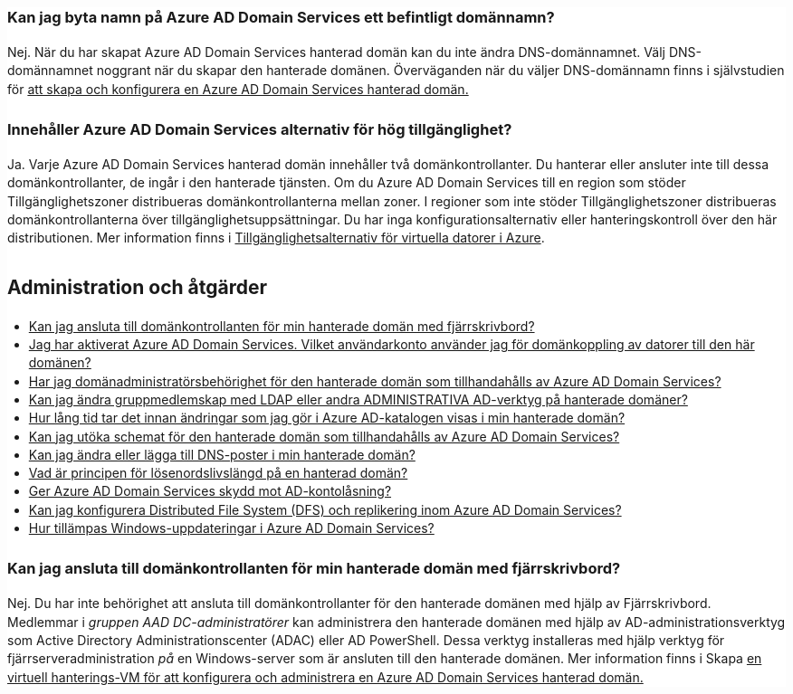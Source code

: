 ### <a name="can-i-rename-an-existing-azure-ad-domain-services-domain-name"></a>Kan jag byta namn på Azure AD Domain Services ett befintligt domännamn?
Nej. När du har skapat Azure AD Domain Services hanterad domän kan du inte ändra DNS-domännamnet. Välj DNS-domännamnet noggrant när du skapar den hanterade domänen. Överväganden när du väljer DNS-domännamn finns i självstudien för [att skapa och konfigurera en Azure AD Domain Services hanterad domän.](tutorial-create-instance.md#create-a-managed-domain)

### <a name="does-azure-ad-domain-services-include-high-availability-options"></a>Innehåller Azure AD Domain Services alternativ för hög tillgänglighet?

Ja. Varje Azure AD Domain Services hanterad domän innehåller två domänkontrollanter. Du hanterar eller ansluter inte till dessa domänkontrollanter, de ingår i den hanterade tjänsten. Om du Azure AD Domain Services till en region som stöder Tillgänglighetszoner distribueras domänkontrollanterna mellan zoner. I regioner som inte stöder Tillgänglighetszoner distribueras domänkontrollanterna över tillgänglighetsuppsättningar. Du har inga konfigurationsalternativ eller hanteringskontroll över den här distributionen. Mer information finns i [Tillgänglighetsalternativ för virtuella datorer i Azure](../virtual-machines/availability.md).

## <a name="administration-and-operations"></a>Administration och åtgärder

* [Kan jag ansluta till domänkontrollanten för min hanterade domän med fjärrskrivbord?](#can-i-connect-to-the-domain-controller-for-my-managed-domain-using-remote-desktop)
* [Jag har aktiverat Azure AD Domain Services. Vilket användarkonto använder jag för domänkoppling av datorer till den här domänen?](#ive-enabled-azure-ad-domain-services-what-user-account-do-i-use-to-domain-join-machines-to-this-domain)
* [Har jag domänadministratörsbehörighet för den hanterade domän som tillhandahålls av Azure AD Domain Services?](#do-i-have-domain-administrator-privileges-for-the-managed-domain-provided-by-azure-ad-domain-services)
* [Kan jag ändra gruppmedlemskap med LDAP eller andra ADMINISTRATIVA AD-verktyg på hanterade domäner?](#can-i-modify-group-memberships-using-ldap-or-other-ad-administrative-tools-on-managed-domains)
* [Hur lång tid tar det innan ändringar som jag gör i Azure AD-katalogen visas i min hanterade domän?](#how-long-does-it-take-for-changes-i-make-to-my-azure-ad-directory-to-be-visible-in-my-managed-domain)
* [Kan jag utöka schemat för den hanterade domän som tillhandahålls av Azure AD Domain Services?](#can-i-extend-the-schema-of-the-managed-domain-provided-by-azure-ad-domain-services)
* [Kan jag ändra eller lägga till DNS-poster i min hanterade domän?](#can-i-modify-or-add-dns-records-in-my-managed-domain)
* [Vad är principen för lösenordslivslängd på en hanterad domän?](#what-is-the-password-lifetime-policy-on-a-managed-domain)
* [Ger Azure AD Domain Services skydd mot AD-kontolåsning?](#does-azure-ad-domain-services-provide-ad-account-lockout-protection)
* [Kan jag konfigurera Distributed File System (DFS) och replikering inom Azure AD Domain Services?](#can-i-configure-distributed-file-system-and-replication-within-azure-ad-domain-services)
* [Hur tillämpas Windows-uppdateringar i Azure AD Domain Services?](#how-are-windows-updates-applied-in-azure-ad-domain-services)

### <a name="can-i-connect-to-the-domain-controller-for-my-managed-domain-using-remote-desktop"></a>Kan jag ansluta till domänkontrollanten för min hanterade domän med fjärrskrivbord?
Nej. Du har inte behörighet att ansluta till domänkontrollanter för den hanterade domänen med hjälp av Fjärrskrivbord. Medlemmar i *gruppen AAD DC-administratörer* kan administrera den hanterade domänen med hjälp av AD-administrationsverktyg som Active Directory Administrationscenter (ADAC) eller AD PowerShell. Dessa verktyg installeras med hjälp verktyg för fjärrserveradministration *på* en Windows-server som är ansluten till den hanterade domänen. Mer information finns i Skapa [en virtuell hanterings-VM för att konfigurera och administrera en Azure AD Domain Services hanterad domän.](tutorial-create-management-vm.md)
